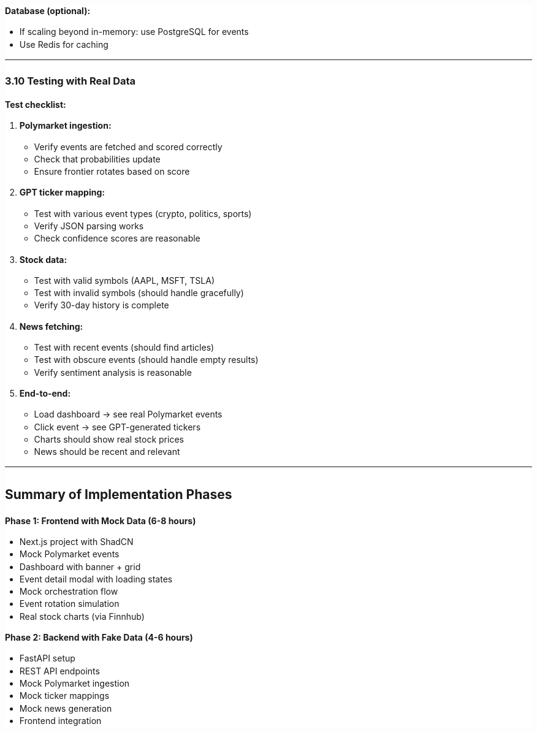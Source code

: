 **Database (optional):**
- If scaling beyond in-memory: use PostgreSQL for events
- Use Redis for caching

---

### 3.10 Testing with Real Data

**Test checklist:**

1. **Polymarket ingestion:**
   - Verify events are fetched and scored correctly
   - Check that probabilities update
   - Ensure frontier rotates based on score

2. **GPT ticker mapping:**
   - Test with various event types (crypto, politics, sports)
   - Verify JSON parsing works
   - Check confidence scores are reasonable

3. **Stock data:**
   - Test with valid symbols (AAPL, MSFT, TSLA)
   - Test with invalid symbols (should handle gracefully)
   - Verify 30-day history is complete

4. **News fetching:**
   - Test with recent events (should find articles)
   - Test with obscure events (should handle empty results)
   - Verify sentiment analysis is reasonable

5. **End-to-end:**
   - Load dashboard → see real Polymarket events
   - Click event → see GPT-generated tickers
   - Charts should show real stock prices
   - News should be recent and relevant

---

## Summary of Implementation Phases

**Phase 1: Frontend with Mock Data (6-8 hours)**
- Next.js project with ShadCN
- Mock Polymarket events
- Dashboard with banner + grid
- Event detail modal with loading states
- Mock orchestration flow
- Event rotation simulation
- Real stock charts (via Finnhub)

**Phase 2: Backend with Fake Data (4-6 hours)**
- FastAPI setup
- REST API endpoints
- Mock Polymarket ingestion
- Mock ticker mappings
- Mock news generation
- Frontend integration
